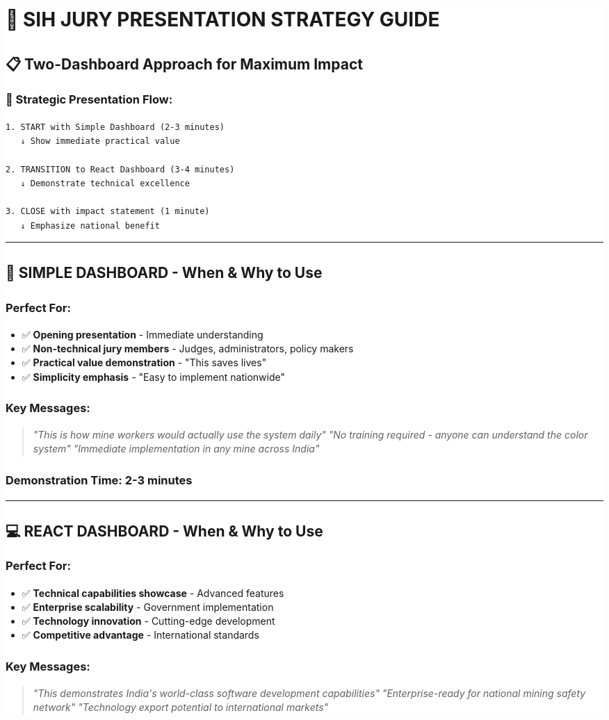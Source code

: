 # 🎯 SIH JURY PRESENTATION STRATEGY GUIDE

## 📋 **Two-Dashboard Approach for Maximum Impact**

### **🎨 Strategic Presentation Flow:**

```
1. START with Simple Dashboard (2-3 minutes)
   ↓ Show immediate practical value
   
2. TRANSITION to React Dashboard (3-4 minutes) 
   ↓ Demonstrate technical excellence
   
3. CLOSE with impact statement (1 minute)
   ↓ Emphasize national benefit
```

---

## 🎯 **SIMPLE DASHBOARD - When & Why to Use**

### **Perfect For:**
- ✅ **Opening presentation** - Immediate understanding
- ✅ **Non-technical jury members** - Judges, administrators, policy makers
- ✅ **Practical value demonstration** - "This saves lives"
- ✅ **Simplicity emphasis** - "Easy to implement nationwide"

### **Key Messages:**
> *"This is how mine workers would actually use the system daily"*
> *"No training required - anyone can understand the color system"*
> *"Immediate implementation in any mine across India"*

### **Demonstration Time: 2-3 minutes**

---

## 💻 **REACT DASHBOARD - When & Why to Use**

### **Perfect For:**
- ✅ **Technical capabilities showcase** - Advanced features
- ✅ **Enterprise scalability** - Government implementation
- ✅ **Technology innovation** - Cutting-edge development
- ✅ **Competitive advantage** - International standards

### **Key Messages:**
> *"This demonstrates India's world-class software development capabilities"*
> *"Enterprise-ready for national mining safety network"*
> *"Technology export potential to international markets"*
